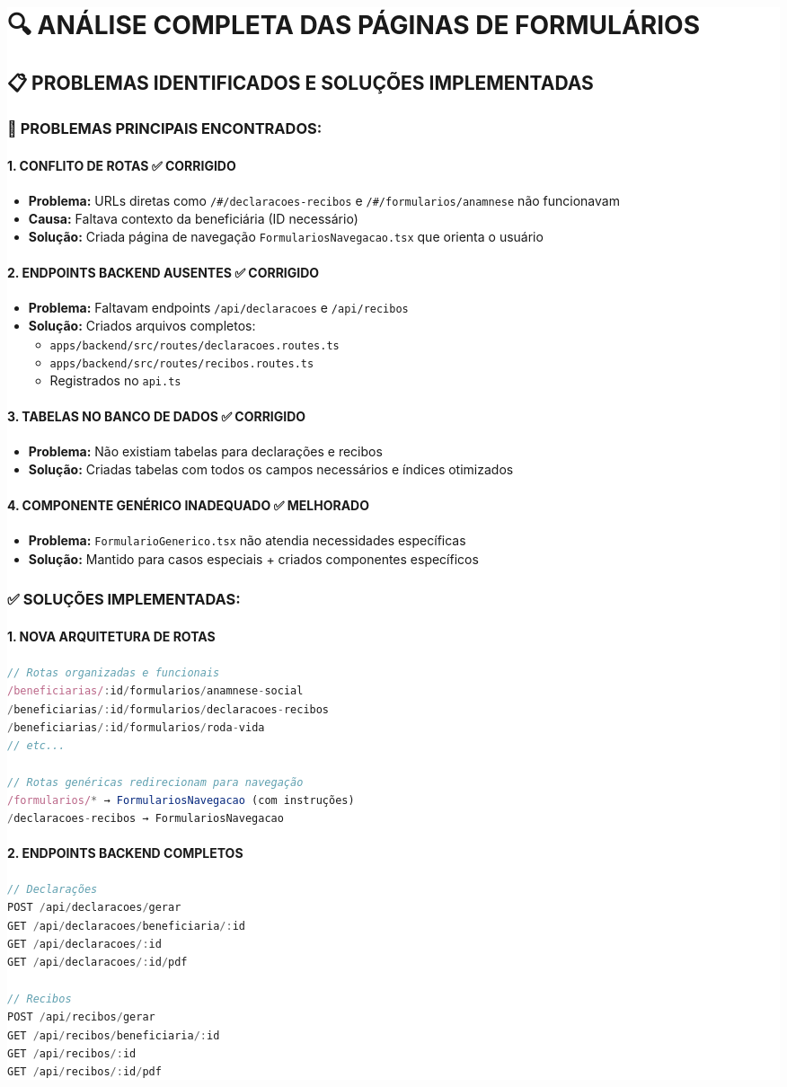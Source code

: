 # 🔍 ANÁLISE COMPLETA DAS PÁGINAS DE FORMULÁRIOS

## 📋 PROBLEMAS IDENTIFICADOS E SOLUÇÕES IMPLEMENTADAS

### 🚨 **PROBLEMAS PRINCIPAIS ENCONTRADOS:**

#### 1. **CONFLITO DE ROTAS** ✅ CORRIGIDO
- **Problema:** URLs diretas como `/#/declaracoes-recibos` e `/#/formularios/anamnese` não funcionavam
- **Causa:** Faltava contexto da beneficiária (ID necessário)
- **Solução:** Criada página de navegação `FormulariosNavegacao.tsx` que orienta o usuário

#### 2. **ENDPOINTS BACKEND AUSENTES** ✅ CORRIGIDO
- **Problema:** Faltavam endpoints `/api/declaracoes` e `/api/recibos`
- **Solução:** Criados arquivos completos:
  - `apps/backend/src/routes/declaracoes.routes.ts`
  - `apps/backend/src/routes/recibos.routes.ts`
  - Registrados no `api.ts`

#### 3. **TABELAS NO BANCO DE DADOS** ✅ CORRIGIDO
- **Problema:** Não existiam tabelas para declarações e recibos
- **Solução:** Criadas tabelas com todos os campos necessários e índices otimizados

#### 4. **COMPONENTE GENÉRICO INADEQUADO** ✅ MELHORADO
- **Problema:** `FormularioGenerico.tsx` não atendia necessidades específicas
- **Solução:** Mantido para casos especiais + criados componentes específicos

### ✅ **SOLUÇÕES IMPLEMENTADAS:**

#### 1. **NOVA ARQUITETURA DE ROTAS**
```typescript
// Rotas organizadas e funcionais
/beneficiarias/:id/formularios/anamnese-social
/beneficiarias/:id/formularios/declaracoes-recibos
/beneficiarias/:id/formularios/roda-vida
// etc...

// Rotas genéricas redirecionam para navegação
/formularios/* → FormulariosNavegacao (com instruções)
/declaracoes-recibos → FormulariosNavegacao
```

#### 2. **ENDPOINTS BACKEND COMPLETOS**
```typescript
// Declarações
POST /api/declaracoes/gerar
GET /api/declaracoes/beneficiaria/:id
GET /api/declaracoes/:id
GET /api/declaracoes/:id/pdf

// Recibos  
POST /api/recibos/gerar
GET /api/recibos/beneficiaria/:id
GET /api/recibos/:id
GET /api/recibos/:id/pdf
```
